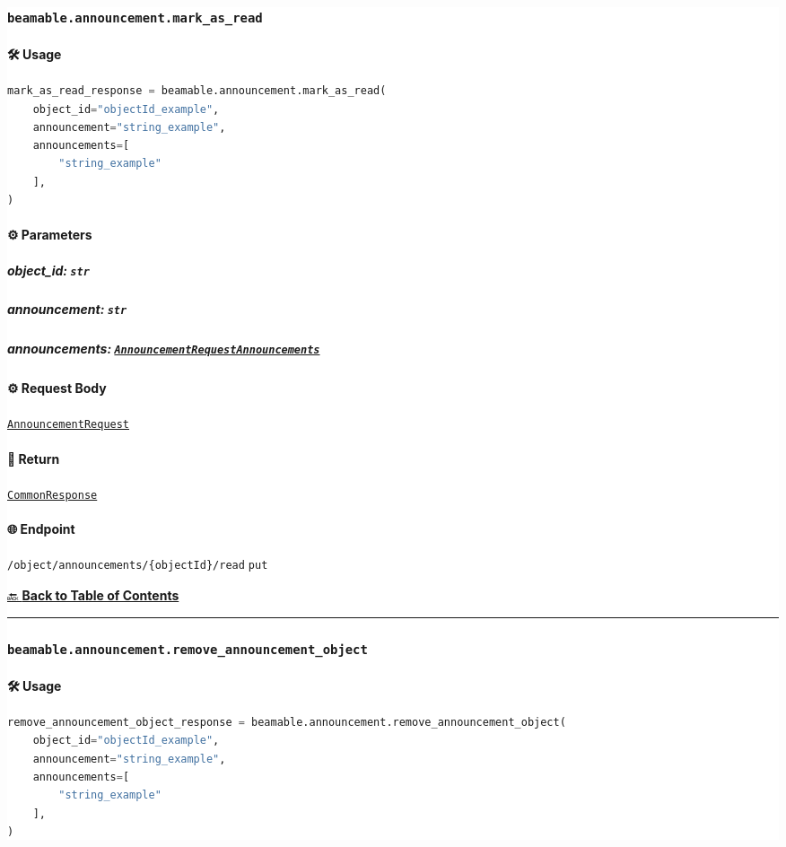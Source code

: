 ### `beamable.announcement.mark_as_read`<a id="beamableannouncementmark_as_read"></a>



#### 🛠️ Usage<a id="🛠️-usage"></a>

```python
mark_as_read_response = beamable.announcement.mark_as_read(
    object_id="objectId_example",
    announcement="string_example",
    announcements=[
        "string_example"
    ],
)
```

#### ⚙️ Parameters<a id="⚙️-parameters"></a>

##### object_id: `str`<a id="object_id-str"></a>

##### announcement: `str`<a id="announcement-str"></a>

##### announcements: [`AnnouncementRequestAnnouncements`](./beamable_python_sdk/type/announcement_request_announcements.py)<a id="announcements-announcementrequestannouncementsbeamable_python_sdktypeannouncement_request_announcementspy"></a>

#### ⚙️ Request Body<a id="⚙️-request-body"></a>

[`AnnouncementRequest`](./beamable_python_sdk/type/announcement_request.py)
#### 🔄 Return<a id="🔄-return"></a>

[`CommonResponse`](./beamable_python_sdk/pydantic/common_response.py)

#### 🌐 Endpoint<a id="🌐-endpoint"></a>

`/object/announcements/{objectId}/read` `put`

[🔙 **Back to Table of Contents**](#table-of-contents)

---

### `beamable.announcement.remove_announcement_object`<a id="beamableannouncementremove_announcement_object"></a>



#### 🛠️ Usage<a id="🛠️-usage"></a>

```python
remove_announcement_object_response = beamable.announcement.remove_announcement_object(
    object_id="objectId_example",
    announcement="string_example",
    announcements=[
        "string_example"
    ],
)
```

